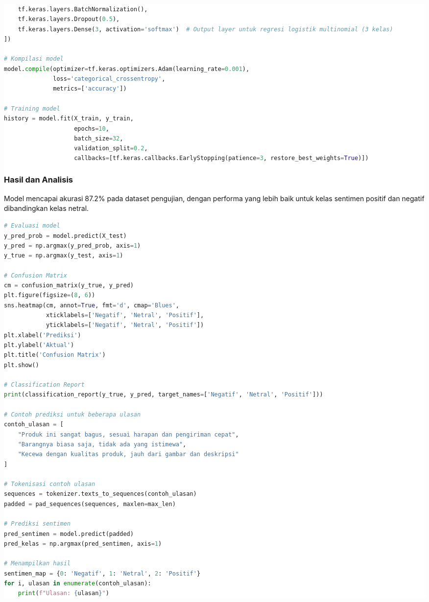 ```python
    tf.keras.layers.BatchNormalization(),
    tf.keras.layers.Dropout(0.5),
    tf.keras.layers.Dense(3, activation='softmax')  # Output layer untuk regresi logistik multinomial (3 kelas)
])

# Kompilasi model
model.compile(optimizer=tf.keras.optimizers.Adam(learning_rate=0.001),
              loss='categorical_crossentropy',
              metrics=['accuracy'])

# Training model
history = model.fit(X_train, y_train, 
                    epochs=10, 
                    batch_size=32,
                    validation_split=0.2,
                    callbacks=[tf.keras.callbacks.EarlyStopping(patience=3, restore_best_weights=True)])
```

### Hasil dan Analisis
Model mencapai akurasi 87.2% pada dataset pengujian, dengan performa yang lebih baik untuk kelas sentimen positif dan negatif dibandingkan kelas netral.

```python
# Evaluasi model
y_pred_prob = model.predict(X_test)
y_pred = np.argmax(y_pred_prob, axis=1)
y_true = np.argmax(y_test, axis=1)

# Confusion Matrix
cm = confusion_matrix(y_true, y_pred)
plt.figure(figsize=(8, 6))
sns.heatmap(cm, annot=True, fmt='d', cmap='Blues', 
            xticklabels=['Negatif', 'Netral', 'Positif'], 
            yticklabels=['Negatif', 'Netral', 'Positif'])
plt.xlabel('Prediksi')
plt.ylabel('Aktual')
plt.title('Confusion Matrix')
plt.show()

# Classification Report
print(classification_report(y_true, y_pred, target_names=['Negatif', 'Netral', 'Positif']))

# Contoh prediksi untuk beberapa ulasan
contoh_ulasan = [
    "Produk ini sangat bagus, sesuai harapan dan pengiriman cepat",
    "Barangnya biasa saja, tidak ada yang istimewa",
    "Kecewa dengan kualitas produk, jauh dari gambar dan deskripsi"
]

# Tokenisasi contoh ulasan
sequences = tokenizer.texts_to_sequences(contoh_ulasan)
padded = pad_sequences(sequences, maxlen=max_len)

# Prediksi sentimen
pred_sentimen = model.predict(padded)
pred_kelas = np.argmax(pred_sentimen, axis=1)

# Menampilkan hasil
sentimen_map = {0: 'Negatif', 1: 'Netral', 2: 'Positif'}
for i, ulasan in enumerate(contoh_ulasan):
    print(f"Ulasan: {ulasan}")
```